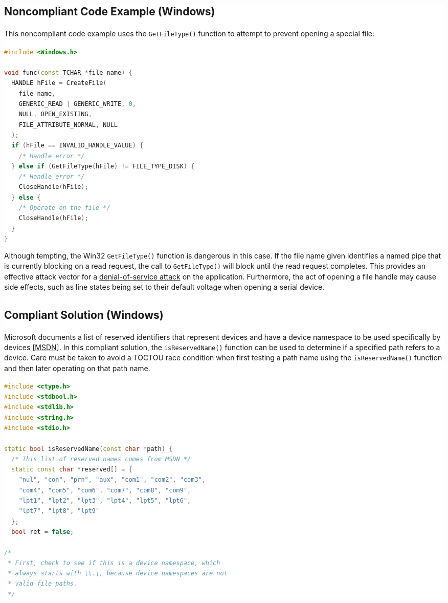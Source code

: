 
## Noncompliant Code Example (Windows)

This noncompliant code example uses the `GetFileType()` function to attempt to prevent opening a special file:

```cpp
#include <Windows.h>
 
void func(const TCHAR *file_name) {
  HANDLE hFile = CreateFile(
    file_name,
    GENERIC_READ | GENERIC_WRITE, 0, 
    NULL, OPEN_EXISTING,
    FILE_ATTRIBUTE_NORMAL, NULL
  );
  if (hFile == INVALID_HANDLE_VALUE) {
    /* Handle error */
  } else if (GetFileType(hFile) != FILE_TYPE_DISK) {
    /* Handle error */
    CloseHandle(hFile);
  } else {
    /* Operate on the file */
    CloseHandle(hFile);
  }
}
```
Although tempting, the Win32 `GetFileType()` function is dangerous in this case. If the file name given identifies a named pipe that is currently blocking on a read request, the call to `GetFileType()` will block until the read request completes. This provides an effective attack vector for a [denial-of-service attack](https://wiki.sei.cmu.edu/confluence/display/c/BB.+Definitions#BB.Definitions-denial-of-service) on the application. Furthermore, the act of opening a file handle may cause side effects, such as line states being set to their default voltage when opening a serial device.

## Compliant Solution (Windows)

Microsoft documents a list of reserved identifiers that represent devices and have a device namespace to be used specifically by devices \[[MSDN](http://msdn.microsoft.com/en-us/library/aa365247%28v=vs.85%29.aspx)\]. In this compliant solution, the `isReservedName()` function can be used to determine if a specified path refers to a device. Care must be taken to avoid a TOCTOU race condition when first testing a path name using the `isReservedName()` function and then later operating on that path name.

```cpp
#include <ctype.h>
#include <stdbool.h>
#include <stdlib.h>
#include <string.h>
#include <stdio.h>

static bool isReservedName(const char *path) {
  /* This list of reserved names comes from MSDN */
  static const char *reserved[] = {
    "nul", "con", "prn", "aux", "com1", "com2", "com3",
    "com4", "com5", "com6", "com7", "com8", "com9",
    "lpt1", "lpt2", "lpt3", "lpt4", "lpt5", "lpt6",
    "lpt7", "lpt8", "lpt9"
  };
  bool ret = false;

/*
 * First, check to see if this is a device namespace, which
 * always starts with \\.\, because device namespaces are not
 * valid file paths.
 */
```
